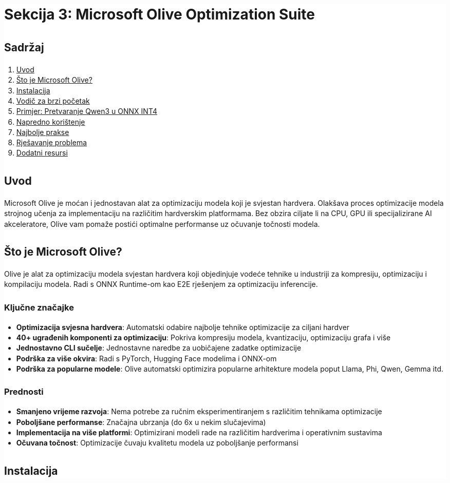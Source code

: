 
# Sekcija 3: Microsoft Olive Optimization Suite

## Sadržaj
1. [Uvod](../../../Module04)
2. [Što je Microsoft Olive?](../../../Module04)
3. [Instalacija](../../../Module04)
4. [Vodič za brzi početak](../../../Module04)
5. [Primjer: Pretvaranje Qwen3 u ONNX INT4](../../../Module04)
6. [Napredno korištenje](../../../Module04)
7. [Najbolje prakse](../../../Module04)
8. [Rješavanje problema](../../../Module04)
9. [Dodatni resursi](../../../Module04)

## Uvod

Microsoft Olive je moćan i jednostavan alat za optimizaciju modela koji je svjestan hardvera. Olakšava proces optimizacije modela strojnog učenja za implementaciju na različitim hardverskim platformama. Bez obzira ciljate li na CPU, GPU ili specijalizirane AI akceleratore, Olive vam pomaže postići optimalne performanse uz očuvanje točnosti modela.

## Što je Microsoft Olive?

Olive je alat za optimizaciju modela svjestan hardvera koji objedinjuje vodeće tehnike u industriji za kompresiju, optimizaciju i kompilaciju modela. Radi s ONNX Runtime-om kao E2E rješenjem za optimizaciju inferencije.

### Ključne značajke

- **Optimizacija svjesna hardvera**: Automatski odabire najbolje tehnike optimizacije za ciljani hardver
- **40+ ugrađenih komponenti za optimizaciju**: Pokriva kompresiju modela, kvantizaciju, optimizaciju grafa i više
- **Jednostavno CLI sučelje**: Jednostavne naredbe za uobičajene zadatke optimizacije
- **Podrška za više okvira**: Radi s PyTorch, Hugging Face modelima i ONNX-om
- **Podrška za popularne modele**: Olive automatski optimizira popularne arhitekture modela poput Llama, Phi, Qwen, Gemma itd.

### Prednosti

- **Smanjeno vrijeme razvoja**: Nema potrebe za ručnim eksperimentiranjem s različitim tehnikama optimizacije
- **Poboljšane performanse**: Značajna ubrzanja (do 6x u nekim slučajevima)
- **Implementacija na više platformi**: Optimizirani modeli rade na različitim hardverima i operativnim sustavima
- **Očuvana točnost**: Optimizacije čuvaju kvalitetu modela uz poboljšanje performansi

## Instalacija
